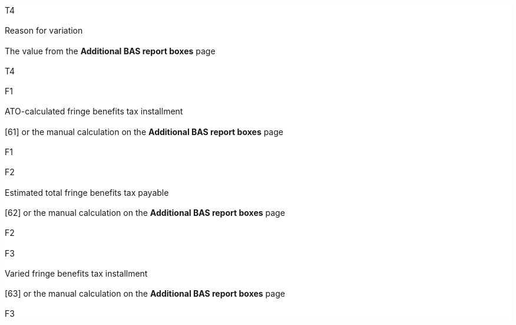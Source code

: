 </tr>
<tr>
<td>
<p>T4</p>
</td>
<td>
<p>Reason for variation</p>
</td>
<td>
<p>The value from the <strong>Additional BAS report boxes</strong> page</p>
</td>
<td>
<p>T4</p>
</td>
</tr>
<tr>
<td>
<p>
</td>
</tr>
<tr>
<td>
<p>F1</p>
</td>
<td>
<p>ATO-calculated fringe benefits tax installment</p>
</td>
<td>
<p>[61] or the manual calculation on the <strong>Additional BAS report boxes</strong> page</p>
</td>
<td>
<p>F1</p>
</td>
</tr>
<tr>
<td>
<p>F2</p>
</td>
<td>
<p>Estimated total fringe benefits tax payable</p>
</td>
<td>
<p>[62] or the manual calculation on the <strong>Additional BAS report boxes</strong> page</p>
</td>
<td>
<p>F2</p>
</td>
</tr>
<tr>
<td>
<p>F3</p>
</td>
<td>
<p>Varied fringe benefits tax installment</p>
</td>
<td>
<p>[63] or the manual calculation on the <strong>Additional BAS report boxes</strong> page</p>
</td>
<td>
<p>F3</p>
</td>
</tr>
<tr>
<td>